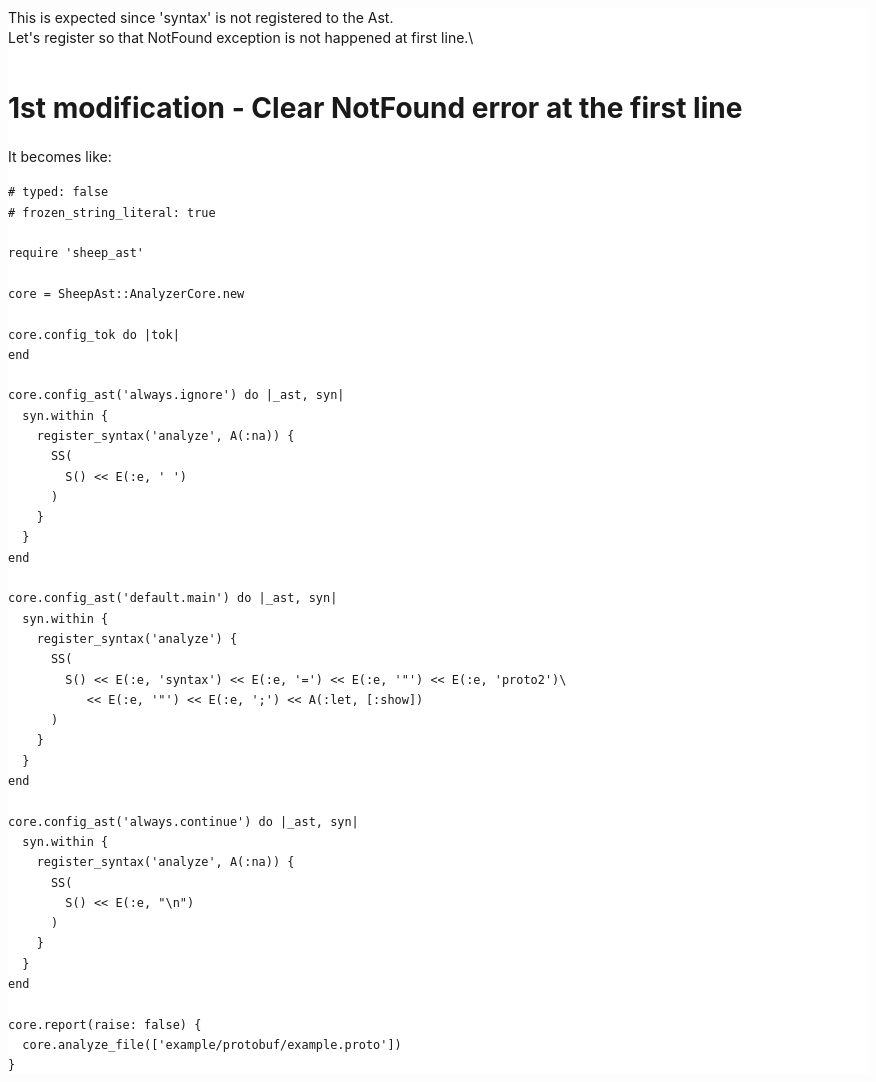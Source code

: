 This is expected since 'syntax' is not registered to the Ast.\
Let's register so that NotFound exception is not happened at first line.\
 
# 1st modification - Clear NotFound error at the first line

It becomes like:

```
# typed: false
# frozen_string_literal: true

require 'sheep_ast'

core = SheepAst::AnalyzerCore.new

core.config_tok do |tok|
end

core.config_ast('always.ignore') do |_ast, syn|
  syn.within {
    register_syntax('analyze', A(:na)) {
      SS(
        S() << E(:e, ' ')
      )
    }
  }
end

core.config_ast('default.main') do |_ast, syn|
  syn.within {
    register_syntax('analyze') {
      SS(
        S() << E(:e, 'syntax') << E(:e, '=') << E(:e, '"') << E(:e, 'proto2')\
           << E(:e, '"') << E(:e, ';') << A(:let, [:show])
      )
    }
  }
end

core.config_ast('always.continue') do |_ast, syn|
  syn.within {
    register_syntax('analyze', A(:na)) {
      SS(
        S() << E(:e, "\n")
      )
    }
  }
end

core.report(raise: false) {
  core.analyze_file(['example/protobuf/example.proto'])
}
```
